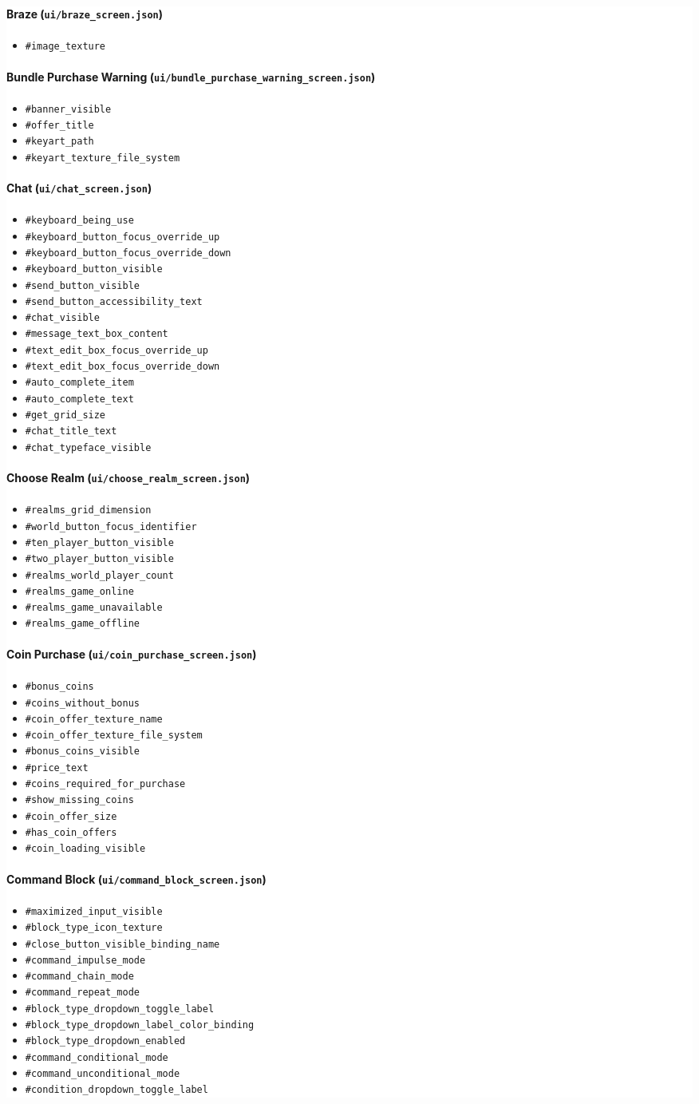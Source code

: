 #### Braze (`ui/braze_screen.json`)
- `#image_texture`

#### Bundle Purchase Warning (`ui/bundle_purchase_warning_screen.json`)
- `#banner_visible`
- `#offer_title`
- `#keyart_path`
- `#keyart_texture_file_system`

#### Chat (`ui/chat_screen.json`)
- `#keyboard_being_use`
- `#keyboard_button_focus_override_up`
- `#keyboard_button_focus_override_down`
- `#keyboard_button_visible`
- `#send_button_visible`
- `#send_button_accessibility_text`
- `#chat_visible`
- `#message_text_box_content`
- `#text_edit_box_focus_override_up`
- `#text_edit_box_focus_override_down`
- `#auto_complete_item`
- `#auto_complete_text`
- `#get_grid_size`
- `#chat_title_text`
- `#chat_typeface_visible`

#### Choose Realm (`ui/choose_realm_screen.json`)
- `#realms_grid_dimension`
- `#world_button_focus_identifier`
- `#ten_player_button_visible`
- `#two_player_button_visible`
- `#realms_world_player_count`
- `#realms_game_online`
- `#realms_game_unavailable`
- `#realms_game_offline`

#### Coin Purchase (`ui/coin_purchase_screen.json`)
- `#bonus_coins`
- `#coins_without_bonus`
- `#coin_offer_texture_name`
- `#coin_offer_texture_file_system`
- `#bonus_coins_visible`
- `#price_text`
- `#coins_required_for_purchase`
- `#show_missing_coins`
- `#coin_offer_size`
- `#has_coin_offers`
- `#coin_loading_visible`

#### Command Block (`ui/command_block_screen.json`)
- `#maximized_input_visible`
- `#block_type_icon_texture`
- `#close_button_visible_binding_name`
- `#command_impulse_mode`
- `#command_chain_mode`
- `#command_repeat_mode`
- `#block_type_dropdown_toggle_label`
- `#block_type_dropdown_label_color_binding`
- `#block_type_dropdown_enabled`
- `#command_conditional_mode`
- `#command_unconditional_mode`
- `#condition_dropdown_toggle_label`